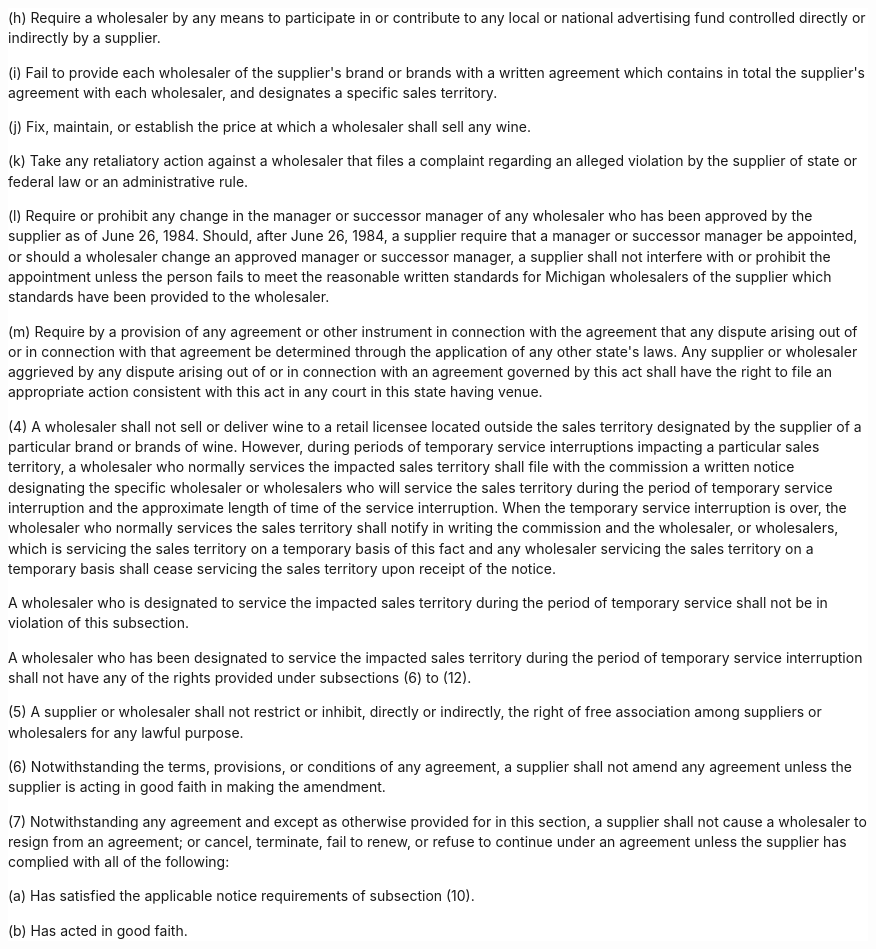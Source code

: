 (h) Require a wholesaler by any means to participate in or contribute to any local or national advertising fund controlled directly or indirectly by a supplier.

(i) Fail to provide each wholesaler of the supplier's brand or brands with a written agreement which contains in total the supplier's agreement with each wholesaler, and designates a specific sales territory.

(j) Fix, maintain, or establish the price at which a wholesaler shall sell any wine.

(k) Take any retaliatory action against a wholesaler that files a complaint regarding an alleged violation by the supplier of state or federal law or an administrative rule.

(l) Require or prohibit any change in the manager or successor manager of any wholesaler who has been approved by the supplier as of June 26, 1984. Should, after June 26, 1984, a supplier require that a manager or successor manager be appointed, or should a wholesaler change an approved manager or successor manager, a supplier shall not interfere with or prohibit the appointment unless the person fails to meet the reasonable written standards for Michigan wholesalers of the supplier which standards have been provided to the wholesaler.

(m) Require by a provision of any agreement or other instrument in connection with the agreement that any dispute arising out of or in connection with that agreement be determined through the application of any other state's laws. Any supplier or wholesaler aggrieved by any dispute arising out of or in connection with an agreement governed by this act shall have the right to file an appropriate action consistent with this act in any court in this state having venue.

(4) A wholesaler shall not sell or deliver wine to a retail licensee located outside the sales territory designated by the supplier of a particular brand or brands of wine. However, during periods of temporary service interruptions impacting a particular sales territory, a wholesaler who normally services the impacted sales territory shall file with the commission a written notice designating the specific wholesaler or wholesalers who will service the sales territory during the period of temporary service interruption and the approximate length of time of the service interruption. When the temporary service interruption is over, the wholesaler who normally services the sales territory shall notify in writing the commission and the wholesaler, or wholesalers, which is servicing the sales territory on a temporary basis of this fact and any wholesaler servicing the sales territory on a temporary basis shall cease servicing the sales territory upon receipt of the notice.

A wholesaler who is designated to service the impacted sales territory during the period of temporary service shall not be in violation of this subsection.

A wholesaler who has been designated to service the impacted sales territory during the period of temporary service interruption shall not have any of the rights provided under subsections (6) to (12).

(5) A supplier or wholesaler shall not restrict or inhibit, directly or indirectly, the right of free association among suppliers or wholesalers for any lawful purpose.

(6) Notwithstanding the terms, provisions, or conditions of any agreement, a supplier shall not amend any agreement unless the supplier is acting in good faith in making the amendment.

(7) Notwithstanding any agreement and except as otherwise provided for in this section, a supplier shall not cause a wholesaler to resign from an agreement; or cancel, terminate, fail to renew, or refuse to continue under an agreement unless the supplier has complied with all of the following:

(a) Has satisfied the applicable notice requirements of subsection (10).

(b) Has acted in good faith.
